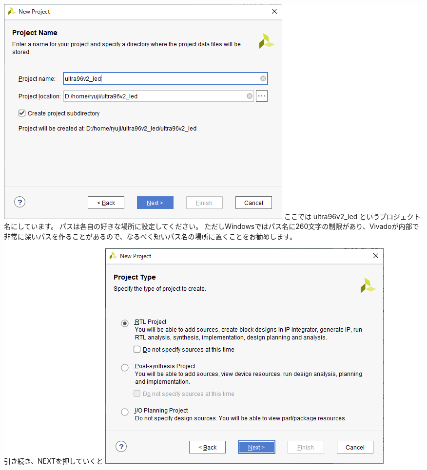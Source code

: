 ![vivado_create_project2.png](images/2020_04_29_10_16_01/3d2478af379d391ba761e5f39e65f073.png)
ここでは ultra96v2_led というプロジェクト名にしています。
パスは各自の好きな場所に設定してください。
ただしWindowsではパス名に260文字の制限があり、Vivadoが内部で非常に深いパスを作ることがあるので、なるべく短いパス名の場所に置くことをお勧めします。

引き続き、NEXTを押していくと
![vivado_create_project3.png](images/2020_04_29_10_16_01/82823d02d9e554f9ae6dd428b35cf583.png)